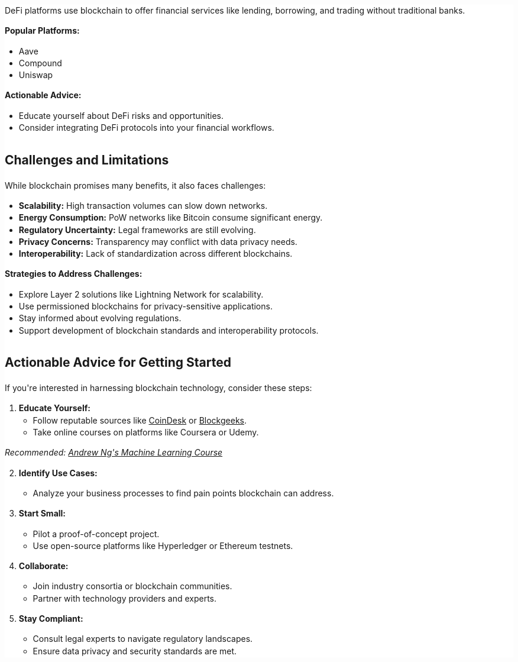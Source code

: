 DeFi platforms use blockchain to offer financial services like lending, borrowing, and trading without traditional banks.

**Popular Platforms:**
- Aave
- Compound
- Uniswap

**Actionable Advice:**
- Educate yourself about DeFi risks and opportunities.
- Consider integrating DeFi protocols into your financial workflows.

## Challenges and Limitations

While blockchain promises many benefits, it also faces challenges:

- **Scalability:** High transaction volumes can slow down networks.
- **Energy Consumption:** PoW networks like Bitcoin consume significant energy.
- **Regulatory Uncertainty:** Legal frameworks are still evolving.
- **Privacy Concerns:** Transparency may conflict with data privacy needs.
- **Interoperability:** Lack of standardization across different blockchains.

**Strategies to Address Challenges:**
- Explore Layer 2 solutions like Lightning Network for scalability.
- Use permissioned blockchains for privacy-sensitive applications.
- Stay informed about evolving regulations.
- Support development of blockchain standards and interoperability protocols.

## Actionable Advice for Getting Started

If you're interested in harnessing blockchain technology, consider these steps:

1. **Educate Yourself:**
   - Follow reputable sources like [CoinDesk](https://www.coindesk.com/) or [Blockgeeks](https://blockgeeks.com/).
   - Take online courses on platforms like Coursera or Udemy.

*Recommended: <a href="https://coursera.org/learn/machine-learning" target="_blank" rel="nofollow sponsored">Andrew Ng's Machine Learning Course</a>*


2. **Identify Use Cases:**
   - Analyze your business processes to find pain points blockchain can address.
   
3. **Start Small:**
   - Pilot a proof-of-concept project.
   - Use open-source platforms like Hyperledger or Ethereum testnets.

4. **Collaborate:**
   - Join industry consortia or blockchain communities.
   - Partner with technology providers and experts.

5. **Stay Compliant:**
   - Consult legal experts to navigate regulatory landscapes.
   - Ensure data privacy and security standards are met.
